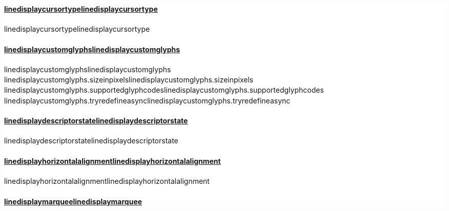 #### <a name="linedisplaycursortypehttpsdocsmicrosoftcomuwpapiwindowsdevicespointofservicelinedisplaycursortype"></a>[<span data-ttu-id="aa7b2-378">linedisplaycursortype</span><span class="sxs-lookup"><span data-stu-id="aa7b2-378">linedisplaycursortype</span></span>](https://docs.microsoft.com/uwp/api/windows.devices.pointofservice.linedisplaycursortype)

<span data-ttu-id="aa7b2-379">linedisplaycursortype</span><span class="sxs-lookup"><span data-stu-id="aa7b2-379">linedisplaycursortype</span></span>

#### <a name="linedisplaycustomglyphshttpsdocsmicrosoftcomuwpapiwindowsdevicespointofservicelinedisplaycustomglyphs"></a>[<span data-ttu-id="aa7b2-380">linedisplaycustomglyphs</span><span class="sxs-lookup"><span data-stu-id="aa7b2-380">linedisplaycustomglyphs</span></span>](https://docs.microsoft.com/uwp/api/windows.devices.pointofservice.linedisplaycustomglyphs)

<span data-ttu-id="aa7b2-381">linedisplaycustomglyphs</span><span class="sxs-lookup"><span data-stu-id="aa7b2-381">linedisplaycustomglyphs</span></span> <br> <span data-ttu-id="aa7b2-382">linedisplaycustomglyphs.sizeinpixels</span><span class="sxs-lookup"><span data-stu-id="aa7b2-382">linedisplaycustomglyphs.sizeinpixels</span></span> <br> <span data-ttu-id="aa7b2-383">linedisplaycustomglyphs.supportedglyphcodes</span><span class="sxs-lookup"><span data-stu-id="aa7b2-383">linedisplaycustomglyphs.supportedglyphcodes</span></span> <br> <span data-ttu-id="aa7b2-384">linedisplaycustomglyphs.tryredefineasync</span><span class="sxs-lookup"><span data-stu-id="aa7b2-384">linedisplaycustomglyphs.tryredefineasync</span></span>

#### <a name="linedisplaydescriptorstatehttpsdocsmicrosoftcomuwpapiwindowsdevicespointofservicelinedisplaydescriptorstate"></a>[<span data-ttu-id="aa7b2-385">linedisplaydescriptorstate</span><span class="sxs-lookup"><span data-stu-id="aa7b2-385">linedisplaydescriptorstate</span></span>](https://docs.microsoft.com/uwp/api/windows.devices.pointofservice.linedisplaydescriptorstate)

<span data-ttu-id="aa7b2-386">linedisplaydescriptorstate</span><span class="sxs-lookup"><span data-stu-id="aa7b2-386">linedisplaydescriptorstate</span></span>

#### <a name="linedisplayhorizontalalignmenthttpsdocsmicrosoftcomuwpapiwindowsdevicespointofservicelinedisplayhorizontalalignment"></a>[<span data-ttu-id="aa7b2-387">linedisplayhorizontalalignment</span><span class="sxs-lookup"><span data-stu-id="aa7b2-387">linedisplayhorizontalalignment</span></span>](https://docs.microsoft.com/uwp/api/windows.devices.pointofservice.linedisplayhorizontalalignment)

<span data-ttu-id="aa7b2-388">linedisplayhorizontalalignment</span><span class="sxs-lookup"><span data-stu-id="aa7b2-388">linedisplayhorizontalalignment</span></span>

#### <a name="linedisplaymarqueehttpsdocsmicrosoftcomuwpapiwindowsdevicespointofservicelinedisplaymarquee"></a>[<span data-ttu-id="aa7b2-389">linedisplaymarquee</span><span class="sxs-lookup"><span data-stu-id="aa7b2-389">linedisplaymarquee</span></span>](https://docs.microsoft.com/uwp/api/windows.devices.pointofservice.linedisplaymarquee)
